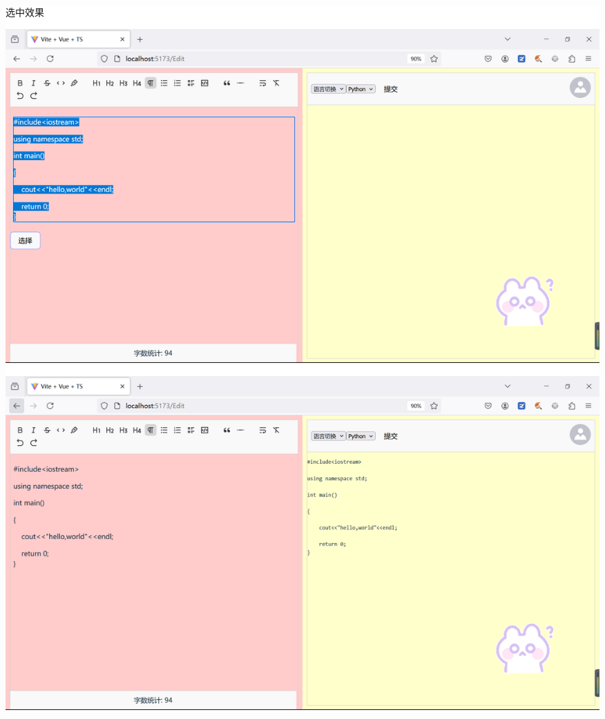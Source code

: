 选中效果

![12](https://github.com/Ariesline/whatmake/blob/main/whatfront/photo/12.png)

![13](https://github.com/Ariesline/whatmake/blob/main/whatfront/photo/13.png)
